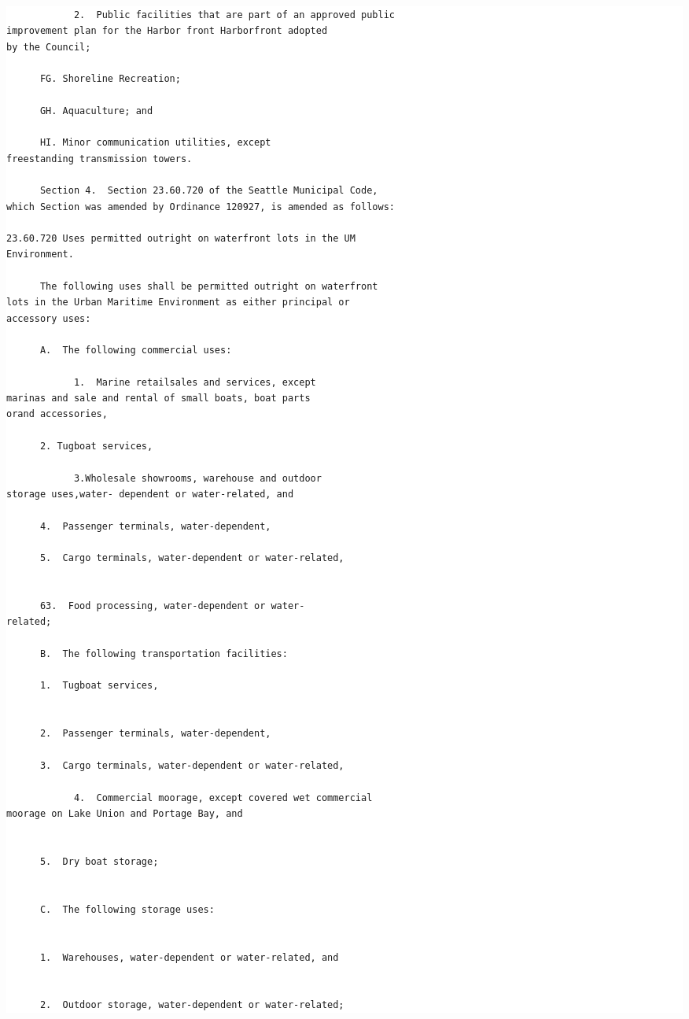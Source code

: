                 2.  Public facilities that are part of an approved public  
    improvement plan for the Harbor front Harborfront adopted  
    by the Council;  
  
          FG. Shoreline Recreation;  
  
          GH. Aquaculture; and  
  
          HI. Minor communication utilities, except  
    freestanding transmission towers.  
  
          Section 4.  Section 23.60.720 of the Seattle Municipal Code,  
    which Section was amended by Ordinance 120927, is amended as follows:  
  
    23.60.720 Uses permitted outright on waterfront lots in the UM  
    Environment.  
  
          The following uses shall be permitted outright on waterfront  
    lots in the Urban Maritime Environment as either principal or  
    accessory uses:  
  
          A.  The following commercial uses:  
  
                1.  Marine retailsales and services, except   
    marinas and sale and rental of small boats, boat parts  
    orand accessories,  
  
          2. Tugboat services,  
  
                3.Wholesale showrooms, warehouse and outdoor  
    storage uses,water- dependent or water-related, and  
  
          4.  Passenger terminals, water-dependent,  
  
          5.  Cargo terminals, water-dependent or water-related,  
  
  
          63.  Food processing, water-dependent or water-  
    related;  
  
          B.  The following transportation facilities:  
  
          1.  Tugboat services,  
  
  
          2.  Passenger terminals, water-dependent,   
  
          3.  Cargo terminals, water-dependent or water-related,  
  
                4.  Commercial moorage, except covered wet commercial  
    moorage on Lake Union and Portage Bay, and  
  
  
          5.  Dry boat storage;  
  
  
          C.  The following storage uses:  
  
  
          1.  Warehouses, water-dependent or water-related, and  
  
  
          2.  Outdoor storage, water-dependent or water-related;  
  
